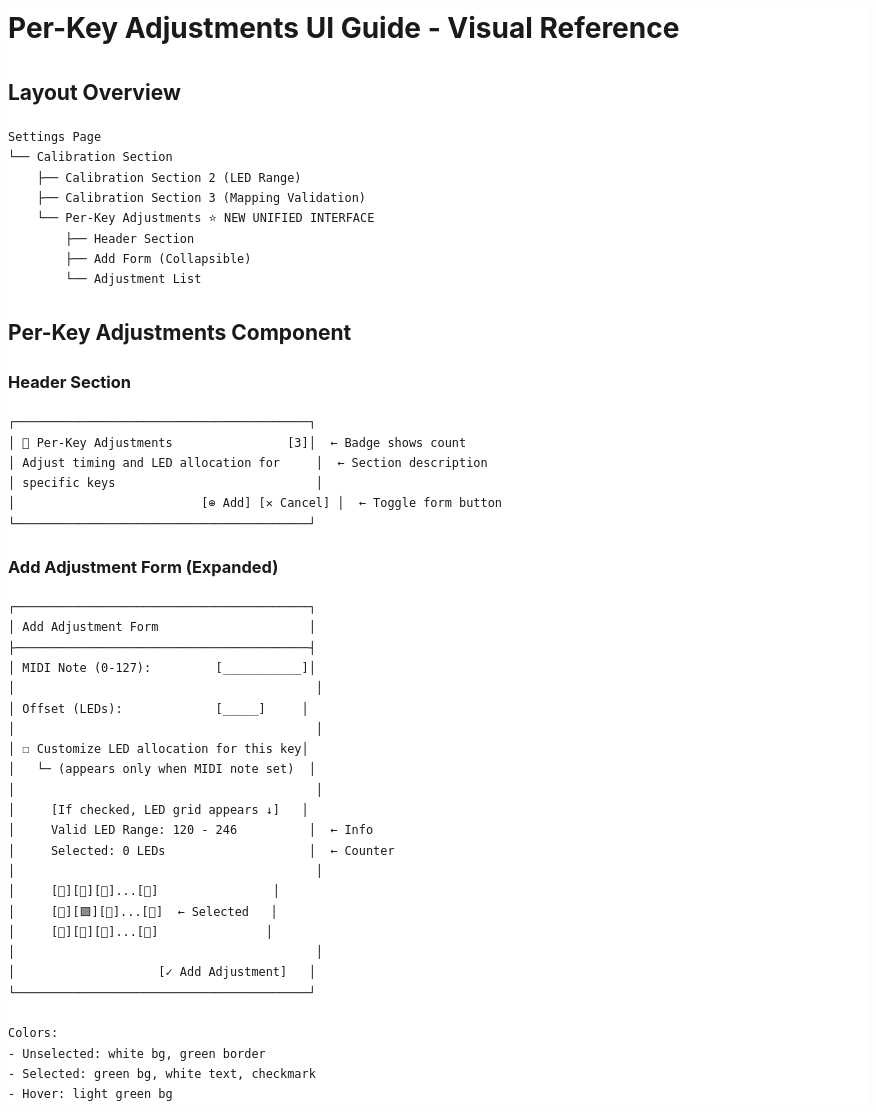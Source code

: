 # Per-Key Adjustments UI Guide - Visual Reference

## Layout Overview

```
Settings Page
└── Calibration Section
    ├── Calibration Section 2 (LED Range)
    ├── Calibration Section 3 (Mapping Validation)
    └── Per-Key Adjustments ⭐ NEW UNIFIED INTERFACE
        ├── Header Section
        ├── Add Form (Collapsible)
        └── Adjustment List
```

## Per-Key Adjustments Component

### Header Section
```
┌─────────────────────────────────────────┐
│ 🔑 Per-Key Adjustments                [3]│  ← Badge shows count
│ Adjust timing and LED allocation for     │  ← Section description
│ specific keys                            │
│                          [⊕ Add] [✕ Cancel] │  ← Toggle form button
└─────────────────────────────────────────┘
```

### Add Adjustment Form (Expanded)
```
┌─────────────────────────────────────────┐
│ Add Adjustment Form                     │
├─────────────────────────────────────────┤
│ MIDI Note (0-127):         [___________]│
│                                          │
│ Offset (LEDs):             [_____]     │
│                                          │
│ ☐ Customize LED allocation for this key│
│   └─ (appears only when MIDI note set)  │
│                                          │
│     [If checked, LED grid appears ↓]   │
│     Valid LED Range: 120 - 246          │  ← Info
│     Selected: 0 LEDs                    │  ← Counter
│                                          │
│     [🔲][🔲][🔲]...[🔲]                │
│     [🔲][🟩][🔲]...[🔲]  ← Selected   │
│     [🔲][🔲][🔲]...[🔲]               │
│                                          │
│                    [✓ Add Adjustment]   │
└─────────────────────────────────────────┘

Colors:
- Unselected: white bg, green border
- Selected: green bg, white text, checkmark
- Hover: light green bg
```
